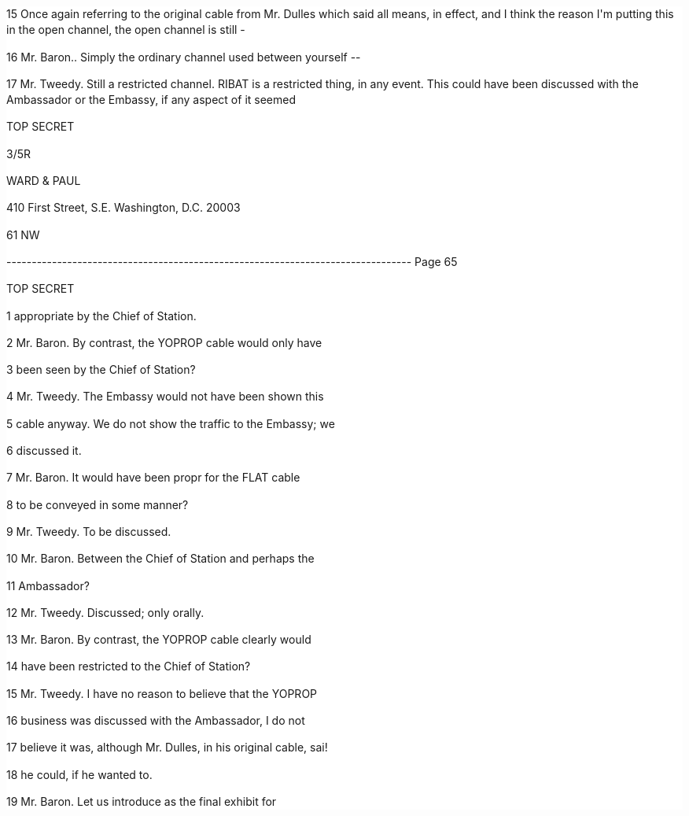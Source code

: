 15 Once again referring to the original cable from Mr. Dulles
which said all means, in effect, and I think the reason I'm
putting this in the open channel, the open channel is still -

16 Mr. Baron.. Simply the ordinary channel used between
yourself --

17 Mr. Tweedy. Still a restricted channel. RIBAT is a
restricted thing, in any event. This could have been discussed
with the Ambassador or the Embassy, if any aspect of it seemed

TOP SECRET

3/5R

WARD & PAUL

410 First Street, S.E. Washington, D.C. 20003

61
NW


-------------------------------------------------------------------------------- Page 65

TOP SECRET

1 appropriate by the Chief of Station.

2 Mr. Baron. By contrast, the YOPROP cable would only have

3 been seen by the Chief of Station?

4 Mr. Tweedy. The Embassy would not have been shown this

5 cable anyway. We do not show the traffic to the Embassy; we

6 discussed it.

7 Mr. Baron. It would have been propr for the FLAT cable

8 to be conveyed in some manner?

9 Mr. Tweedy. To be discussed.

10 Mr. Baron. Between the Chief of Station and perhaps the

11 Ambassador?

12 Mr. Tweedy. Discussed; only orally.

13 Mr. Baron. By contrast, the YOPROP cable clearly would

14 have been restricted to the Chief of Station?

15 Mr. Tweedy. I have no reason to believe that the YOPROP

16 business was discussed with the Ambassador, I do not

17 believe it was, although Mr. Dulles, in his original cable, sai!

18 he could, if he wanted to.

19 Mr. Baron. Let us introduce as the final exhibit for
